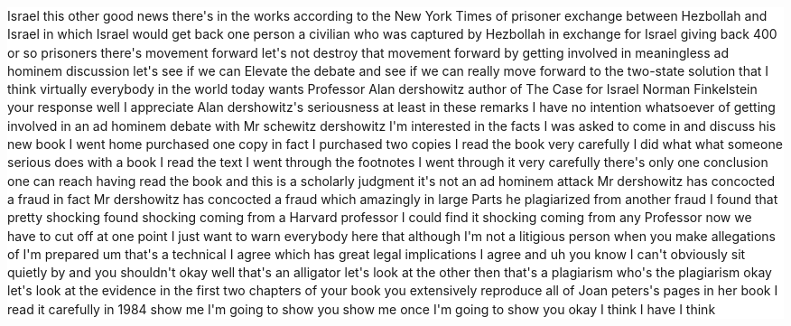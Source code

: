 Israel this other good news there's in
the works according to the New York
Times of prisoner exchange between
Hezbollah and Israel in which Israel
would get back one
person a civilian who was captured by
Hezbollah in exchange for Israel giving
back 400 or so prisoners there's
movement forward let's not destroy that
movement forward by getting involved in
meaningless ad hominem discussion let's
see if we can Elevate the debate and see
if we can really move forward to the
two-state solution that I think
virtually everybody in the world today
wants Professor Alan dershowitz author
of The Case for Israel Norman
Finkelstein your response well I
appreciate Alan dershowitz's
seriousness at least in these remarks I
have no intention whatsoever of getting
involved in an ad hominem debate with Mr
schewitz dershowitz I'm interested in
the facts
I was asked to come in and discuss his
new book
I went home purchased one copy in fact I
purchased two copies I read the book
very carefully
I did what what someone serious does
with a book
I read the text
I went through the footnotes
I went through it very carefully there's
only one conclusion one can reach having
read the book and this is a scholarly
judgment it's not an ad hominem attack
Mr dershowitz has concocted a fraud in
fact Mr dershowitz has concocted a fraud
which amazingly in large Parts he
plagiarized from another fraud
I found that pretty shocking found
shocking coming from a Harvard professor
I could find it shocking coming from any
Professor now we have to cut off at one
point I just want to warn everybody here
that although I'm not a litigious person
when you make allegations of I'm
prepared
um
that's a technical I agree which has
great legal implications I agree and uh
you know I can't obviously sit quietly
by and you shouldn't okay well that's an
alligator let's look at the other then
that's a plagiarism
who's the plagiarism okay let's look at
the evidence
in the first two chapters of your book
you extensively reproduce all of Joan
peters's pages in her book
I read it carefully in 1984 show me I'm
going to show you show me once I'm going
to show you okay I think I have I think